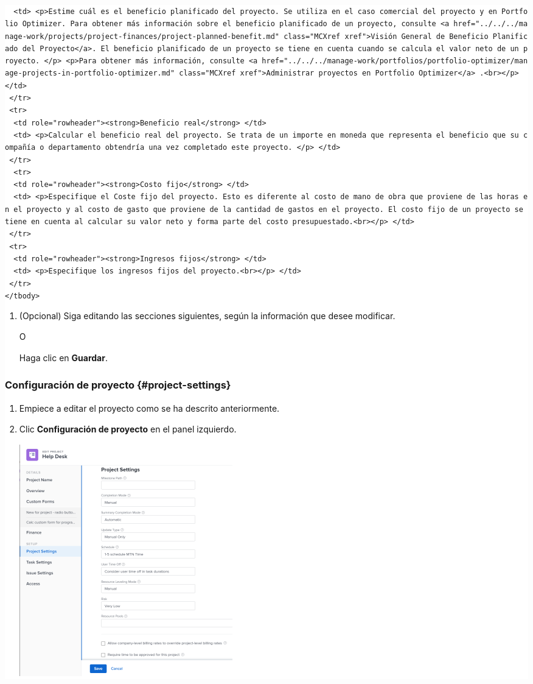       <td> <p>Estime cuál es el beneficio planificado del proyecto. Se utiliza en el caso comercial del proyecto y en Portfolio Optimizer. Para obtener más información sobre el beneficio planificado de un proyecto, consulte <a href="../../../manage-work/projects/project-finances/project-planned-benefit.md" class="MCXref xref">Visión General de Beneficio Planificado del Proyecto</a>. El beneficio planificado de un proyecto se tiene en cuenta cuando se calcula el valor neto de un proyecto. </p> <p>Para obtener más información, consulte <a href="../../../manage-work/portfolios/portfolio-optimizer/manage-projects-in-portfolio-optimizer.md" class="MCXref xref">Administrar proyectos en Portfolio Optimizer</a> .<br></p> </td> 
     </tr> 
     <tr> 
      <td role="rowheader"><strong>Beneficio real</strong> </td> 
      <td> <p>Calcular el beneficio real del proyecto. Se trata de un importe en moneda que representa el beneficio que su compañía o departamento obtendría una vez completado este proyecto. </p> </td> 
     </tr> 
      <tr> 
      <td role="rowheader"><strong>Costo fijo</strong> </td> 
      <td> <p>Especifique el Coste fijo del proyecto. Esto es diferente al costo de mano de obra que proviene de las horas en el proyecto y al costo de gasto que proviene de la cantidad de gastos en el proyecto. El costo fijo de un proyecto se tiene en cuenta al calcular su valor neto y forma parte del costo presupuestado.<br></p> </td> 
     </tr> 
     <tr> 
      <td role="rowheader"><strong>Ingresos fijos</strong> </td> 
      <td> <p>Especifique los ingresos fijos del proyecto.<br></p> </td> 
     </tr> 
    </tbody> 
   </table>

1. (Opcional) Siga editando las secciones siguientes, según la información que desee modificar.

   O

   Haga clic en **Guardar**.

### Configuración de proyecto {#project-settings}

1. Empiece a editar el proyecto como se ha descrito anteriormente.
1. Clic **Configuración de proyecto** en el panel izquierdo.

   ![](assets/nwe-project-settings-in-edit-project-box-350x380.png)
